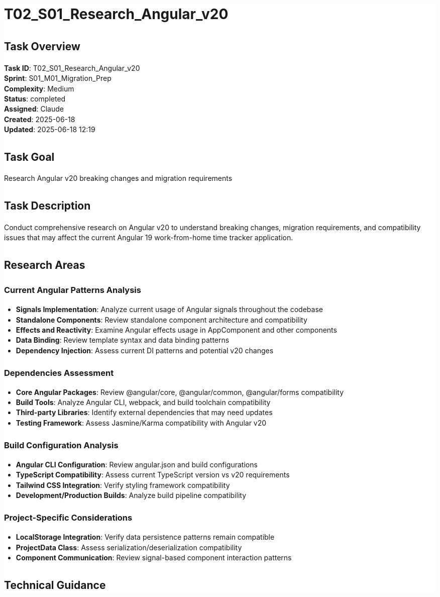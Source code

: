 # T02_S01_Research_Angular_v20

## Task Overview
**Task ID**: T02_S01_Research_Angular_v20  
**Sprint**: S01_M01_Migration_Prep  
**Complexity**: Medium  
**Status**: completed  
**Assigned**: Claude  
**Created**: 2025-06-18  
**Updated**: 2025-06-18 12:19  

## Task Goal
Research Angular v20 breaking changes and migration requirements

## Task Description
Conduct comprehensive research on Angular v20 to understand breaking changes, migration requirements, and compatibility issues that may affect the current Angular 19 work-from-home time tracker application.

## Research Areas

### Current Angular Patterns Analysis
- **Signals Implementation**: Analyze current usage of Angular signals throughout the codebase
- **Standalone Components**: Review standalone component architecture and compatibility
- **Effects and Reactivity**: Examine Angular effects usage in AppComponent and other components
- **Data Binding**: Review template syntax and data binding patterns
- **Dependency Injection**: Assess current DI patterns and potential v20 changes

### Dependencies Assessment
- **Core Angular Packages**: Review @angular/core, @angular/common, @angular/forms compatibility
- **Build Tools**: Analyze Angular CLI, webpack, and build toolchain compatibility
- **Third-party Libraries**: Identify external dependencies that may need updates
- **Testing Framework**: Assess Jasmine/Karma compatibility with Angular v20

### Build Configuration Analysis
- **Angular CLI Configuration**: Review angular.json and build configurations
- **TypeScript Compatibility**: Assess current TypeScript version vs v20 requirements
- **Tailwind CSS Integration**: Verify styling framework compatibility
- **Development/Production Builds**: Analyze build pipeline compatibility

### Project-Specific Considerations
- **LocalStorage Integration**: Verify data persistence patterns remain compatible
- **ProjectData Class**: Assess serialization/deserialization compatibility
- **Component Communication**: Review signal-based component interaction patterns

## Technical Guidance
